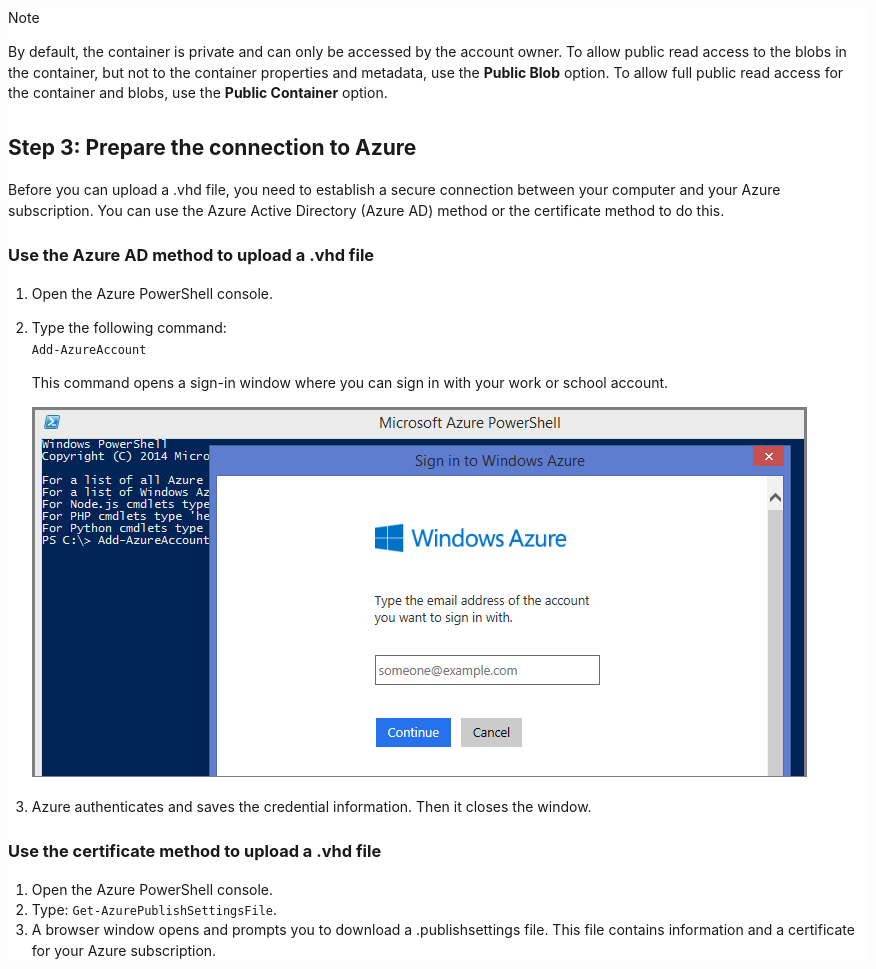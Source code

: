    > [!NOTE]
   > By default, the container is private and can only be accessed by the account owner. To allow public read access to the blobs in the container, but not to the container properties and metadata, use the **Public Blob** option. To allow full public read access for the container and blobs, use the **Public Container** option.
   > 
   > 

## Step 3: Prepare the connection to Azure
Before you can upload a .vhd file, you need to establish a secure connection between your computer and your Azure subscription. You can use the Azure Active Directory (Azure AD) method or the certificate method to do this.

### Use the Azure AD method to upload a .vhd file
1. Open the Azure PowerShell console.
2. Type the following command:  
    `Add-AzureAccount`
   
    This command opens a sign-in window where you can sign in with your work or school account.
   
    ![PowerShell Window](./media/virtual-machines-linux-classic-freebsd-create-upload-vhd/add_azureaccount.png)
3. Azure authenticates and saves the credential information. Then it closes the window.

### Use the certificate method to upload a .vhd file
1. Open the Azure PowerShell console.
2. Type:
    `Get-AzurePublishSettingsFile`.
3. A browser window opens and prompts you to download a .publishsettings file. This file contains information and a certificate for your Azure subscription.
   
